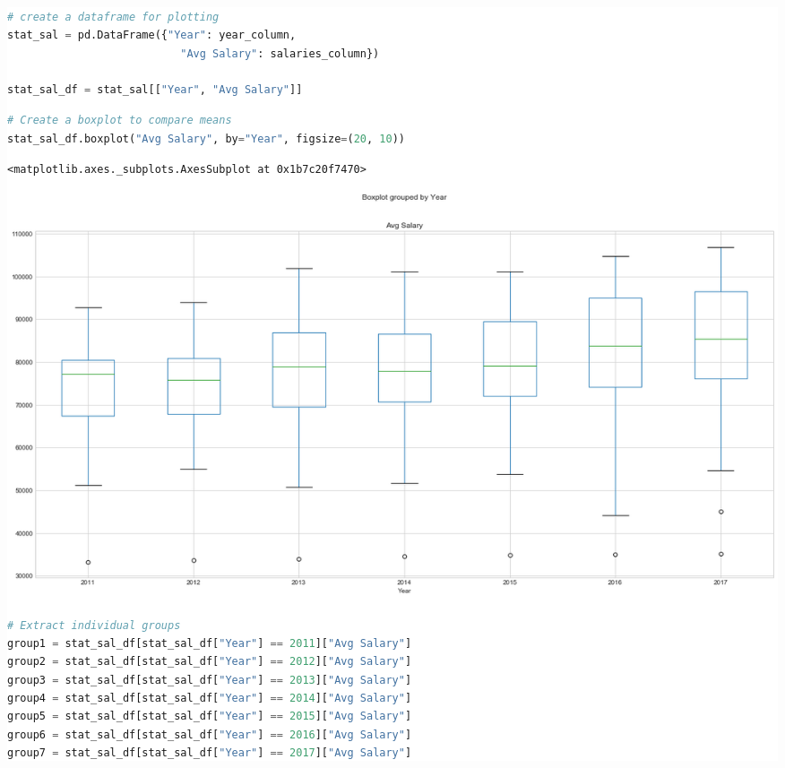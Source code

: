 
```python
# create a dataframe for plotting
stat_sal = pd.DataFrame({"Year": year_column,
                           "Avg Salary": salaries_column})

stat_sal_df = stat_sal[["Year", "Avg Salary"]]
```


```python
# Create a boxplot to compare means
stat_sal_df.boxplot("Avg Salary", by="Year", figsize=(20, 10))
```




    <matplotlib.axes._subplots.AxesSubplot at 0x1b7c20f7470>




![png](output_17_1.png)



```python
# Extract individual groups
group1 = stat_sal_df[stat_sal_df["Year"] == 2011]["Avg Salary"]
group2 = stat_sal_df[stat_sal_df["Year"] == 2012]["Avg Salary"]
group3 = stat_sal_df[stat_sal_df["Year"] == 2013]["Avg Salary"]
group4 = stat_sal_df[stat_sal_df["Year"] == 2014]["Avg Salary"]
group5 = stat_sal_df[stat_sal_df["Year"] == 2015]["Avg Salary"]
group6 = stat_sal_df[stat_sal_df["Year"] == 2016]["Avg Salary"]
group7 = stat_sal_df[stat_sal_df["Year"] == 2017]["Avg Salary"]
```
